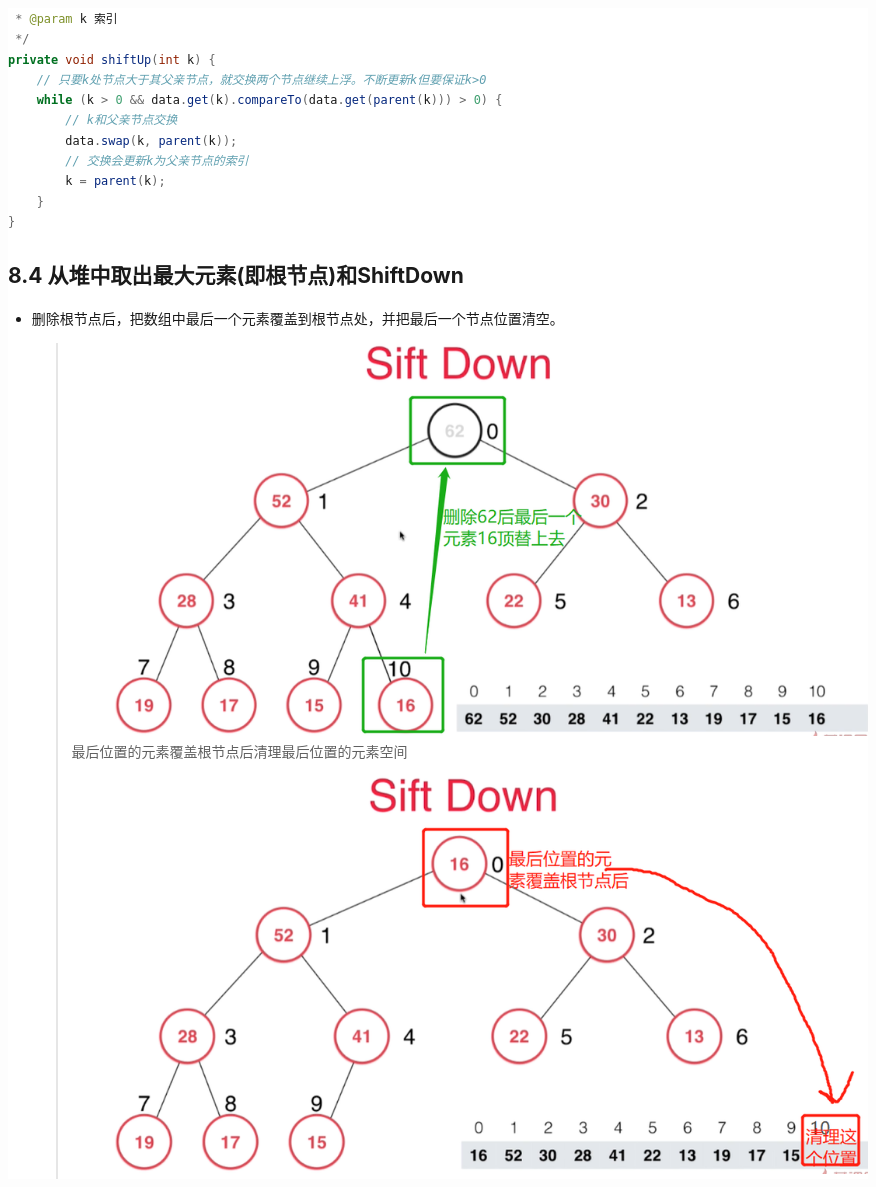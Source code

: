 ```java
 * @param k 索引
 */
private void shiftUp(int k) {
    // 只要k处节点大于其父亲节点，就交换两个节点继续上浮。不断更新k但要保证k>0
    while (k > 0 && data.get(k).compareTo(data.get(parent(k))) > 0) {
        // k和父亲节点交换
        data.swap(k, parent(k));
        // 交换会更新k为父亲节点的索引
        k = parent(k);
    }
}
```

## 8.4 从堆中取出最大元素(即根节点)和ShiftDown
+ 删除根节点后，把数组中最后一个元素覆盖到根节点处，并把最后一个节点位置清空。
  > ![删除根节点后最后一个元素顶替上去](images/第08章_堆和优先队列/删除根节点后最后一个元素顶替上去.png)
  > 最后位置的元素覆盖根节点后清理最后位置的元素空间
  > ![最后位置的元素覆盖根节点后清理最后位置的元素空间](images/第08章_堆和优先队列/最后位置的元素覆盖根节点后清理最后位置的元素空间.png)